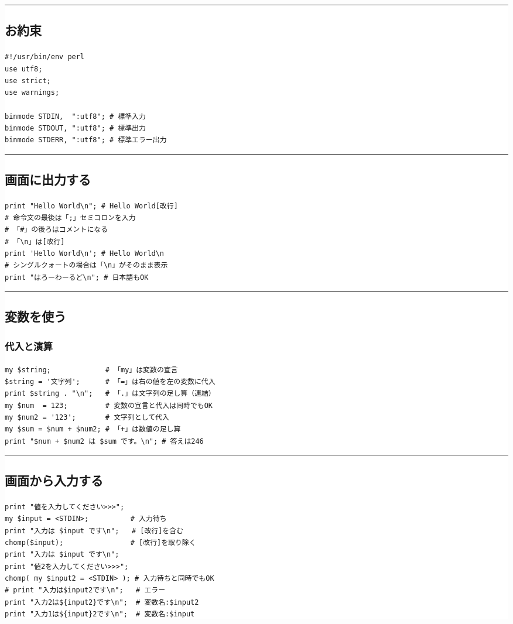 ----------

## お約束

    #!/usr/bin/env perl
    use utf8;
    use strict;
    use warnings;
    
    binmode STDIN,  ":utf8"; # 標準入力
    binmode STDOUT, ":utf8"; # 標準出力
    binmode STDERR, ":utf8"; # 標準エラー出力

----------

## 画面に出力する

    print "Hello World\n"; # Hello World[改行]
    # 命令文の最後は「;」セミコロンを入力
    # 「#」の後ろはコメントになる
    # 「\n」は[改行]
    print 'Hello World\n'; # Hello World\n
    # シングルクォートの場合は「\n」がそのまま表示
    print "はろーわーるど\n"; # 日本語もOK

----------

## 変数を使う
### 代入と演算

    my $string;             # 「my」は変数の宣言
    $string = '文字列';      # 「=」は右の値を左の変数に代入
    print $string . "\n";   # 「.」は文字列の足し算（連結）
    my $num  = 123;         # 変数の宣言と代入は同時でもOK
    my $num2 = '123';       # 文字列として代入
    my $sum = $num + $num2; # 「+」は数値の足し算
    print "$num + $num2 は $sum です。\n"; # 答えは246

----------

## 画面から入力する

    print "値を入力してください>>>";
    my $input = <STDIN>;          # 入力待ち
    print "入力は $input です\n";   # [改行]を含む
    chomp($input);                # [改行]を取り除く
    print "入力は $input です\n";
    print "値2を入力してください>>>";
    chomp( my $input2 = <STDIN> ); # 入力待ちと同時でもOK
    # print "入力は$input2です\n";   # エラー
    print "入力2は${input2}です\n";  # 変数名:$input2
    print "入力1は${input}2です\n";  # 変数名:$input

